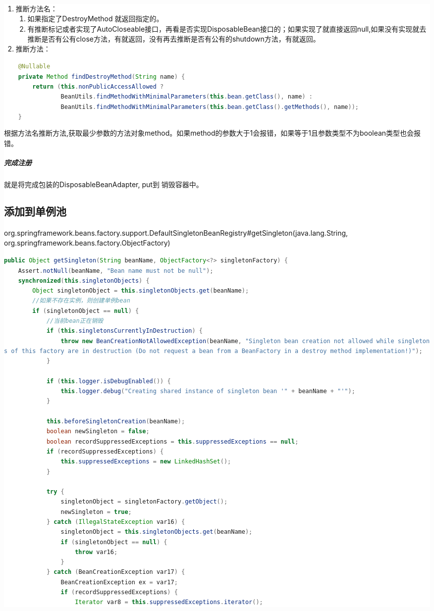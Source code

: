 1. 推断方法名：
   1. 如果指定了DestroyMethod 就返回指定的。
   2. 有推断标记或者实现了AutoCloseable接口，再看是否实现DisposableBean接口的；如果实现了就直接返回null,如果没有实现就去推断是否有公有close方法，有就返回，没有再去推断是否有公有的shutdown方法，有就返回。
2. 推断方法：

```java
    @Nullable
    private Method findDestroyMethod(String name) {
        return (this.nonPublicAccessAllowed ?
                BeanUtils.findMethodWithMinimalParameters(this.bean.getClass(), name) :
                BeanUtils.findMethodWithMinimalParameters(this.bean.getClass().getMethods(), name));
    }
```

根据方法名推断方法,获取最少参数的方法对象method。如果method的参数大于1会报错，如果等于1且参数类型不为boolean类型也会报错。

##### 完成注册

就是将完成包装的DisposableBeanAdapter, put到 销毁容器中。



## 添加到单例池

org.springframework.beans.factory.support.DefaultSingletonBeanRegistry#getSingleton(java.lang.String, org.springframework.beans.factory.ObjectFactory)

```java
public Object getSingleton(String beanName, ObjectFactory<?> singletonFactory) {
    Assert.notNull(beanName, "Bean name must not be null");
    synchronized(this.singletonObjects) {
        Object singletonObject = this.singletonObjects.get(beanName);
        //如果不存在实例，则创建单例bean
        if (singletonObject == null) {
            //当前bean正在销毁
            if (this.singletonsCurrentlyInDestruction) {
                throw new BeanCreationNotAllowedException(beanName, "Singleton bean creation not allowed while singletons of this factory are in destruction (Do not request a bean from a BeanFactory in a destroy method implementation!)");
            }

            if (this.logger.isDebugEnabled()) {
                this.logger.debug("Creating shared instance of singleton bean '" + beanName + "'");
            }

            this.beforeSingletonCreation(beanName);
            boolean newSingleton = false;
            boolean recordSuppressedExceptions = this.suppressedExceptions == null;
            if (recordSuppressedExceptions) {
                this.suppressedExceptions = new LinkedHashSet();
            }

            try {
                singletonObject = singletonFactory.getObject();
                newSingleton = true;
            } catch (IllegalStateException var16) {
                singletonObject = this.singletonObjects.get(beanName);
                if (singletonObject == null) {
                    throw var16;
                }
            } catch (BeanCreationException var17) {
                BeanCreationException ex = var17;
                if (recordSuppressedExceptions) {
                    Iterator var8 = this.suppressedExceptions.iterator();

```